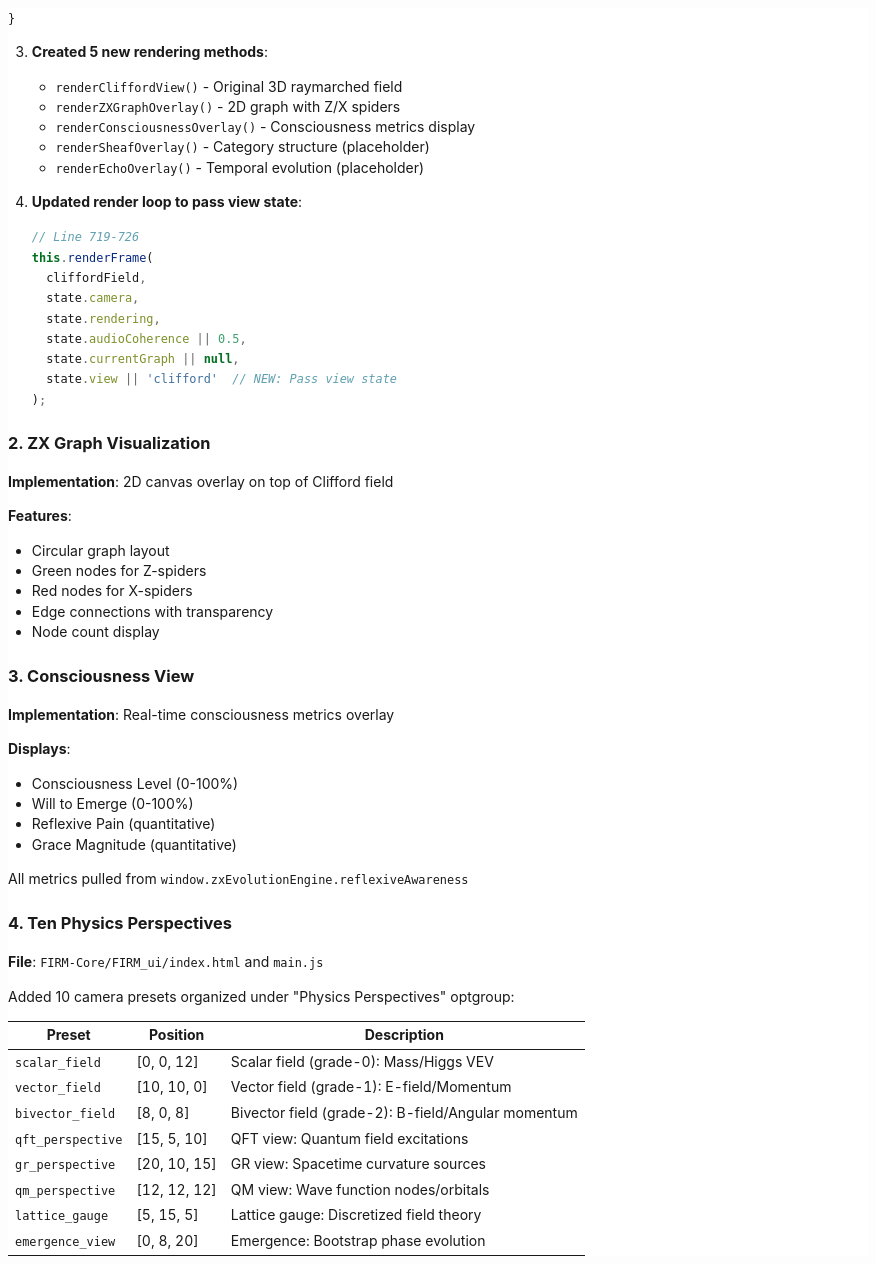    ```javascript
   }
   ```

3. **Created 5 new rendering methods**:
   - `renderCliffordView()` - Original 3D raymarched field
   - `renderZXGraphOverlay()` - 2D graph with Z/X spiders
   - `renderConsciousnessOverlay()` - Consciousness metrics display
   - `renderSheafOverlay()` - Category structure (placeholder)
   - `renderEchoOverlay()` - Temporal evolution (placeholder)

4. **Updated render loop to pass view state**:
   ```javascript
   // Line 719-726
   this.renderFrame(
     cliffordField,
     state.camera,
     state.rendering,
     state.audioCoherence || 0.5,
     state.currentGraph || null,
     state.view || 'clifford'  // NEW: Pass view state
   );
   ```

### 2. ZX Graph Visualization

**Implementation**: 2D canvas overlay on top of Clifford field

**Features**:
- Circular graph layout
- Green nodes for Z-spiders
- Red nodes for X-spiders
- Edge connections with transparency
- Node count display

### 3. Consciousness View

**Implementation**: Real-time consciousness metrics overlay

**Displays**:
- Consciousness Level (0-100%)
- Will to Emerge (0-100%)
- Reflexive Pain (quantitative)
- Grace Magnitude (quantitative)

All metrics pulled from `window.zxEvolutionEngine.reflexiveAwareness`

### 4. Ten Physics Perspectives

**File**: `FIRM-Core/FIRM_ui/index.html` and `main.js`

Added 10 camera presets organized under "Physics Perspectives" optgroup:

| Preset | Position | Description |
|--------|----------|-------------|
| `scalar_field` | [0, 0, 12] | Scalar field (grade-0): Mass/Higgs VEV |
| `vector_field` | [10, 10, 0] | Vector field (grade-1): E-field/Momentum |
| `bivector_field` | [8, 0, 8] | Bivector field (grade-2): B-field/Angular momentum |
| `qft_perspective` | [15, 5, 10] | QFT view: Quantum field excitations |
| `gr_perspective` | [20, 10, 15] | GR view: Spacetime curvature sources |
| `qm_perspective` | [12, 12, 12] | QM view: Wave function nodes/orbitals |
| `lattice_gauge` | [5, 15, 5] | Lattice gauge: Discretized field theory |
| `emergence_view` | [0, 8, 20] | Emergence: Bootstrap phase evolution |